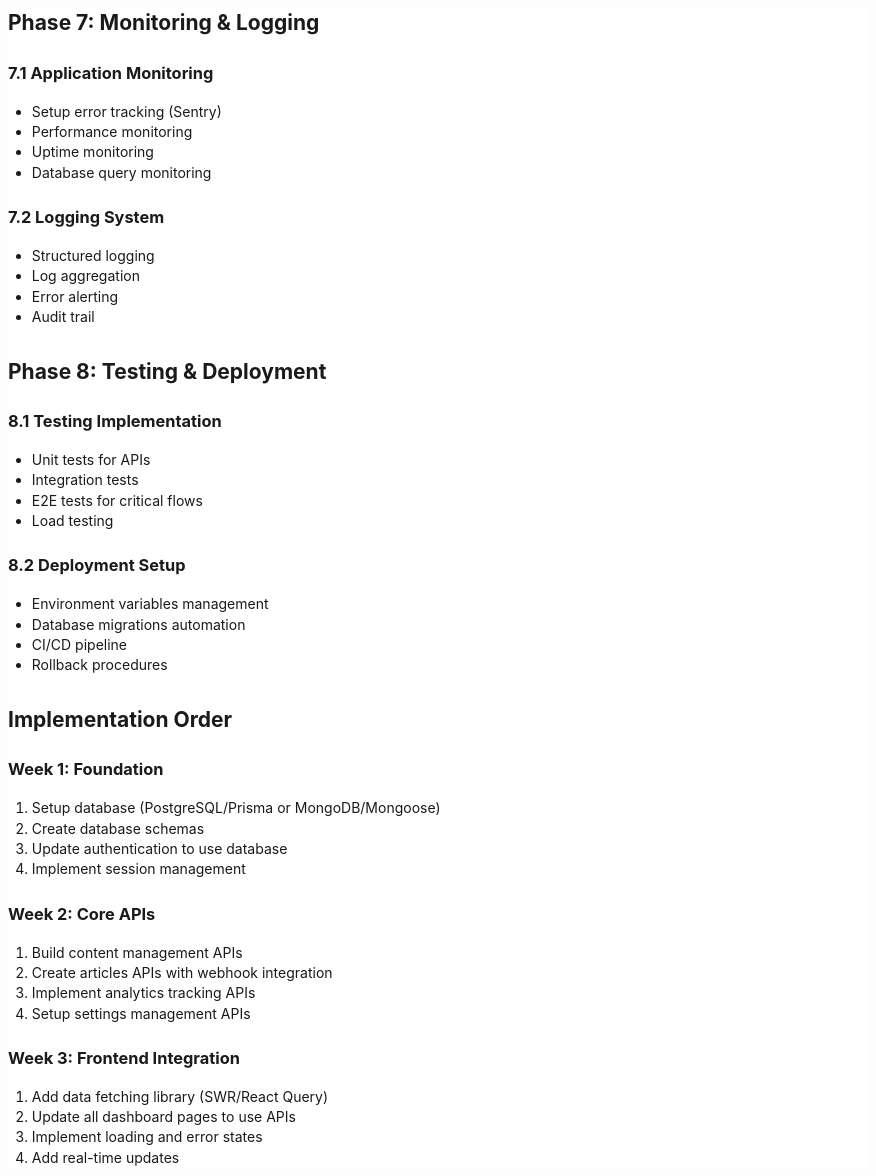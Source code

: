 ## Phase 7: Monitoring & Logging

### 7.1 Application Monitoring
- Setup error tracking (Sentry)
- Performance monitoring
- Uptime monitoring
- Database query monitoring

### 7.2 Logging System
- Structured logging
- Log aggregation
- Error alerting
- Audit trail

## Phase 8: Testing & Deployment

### 8.1 Testing Implementation
- Unit tests for APIs
- Integration tests
- E2E tests for critical flows
- Load testing

### 8.2 Deployment Setup
- Environment variables management
- Database migrations automation
- CI/CD pipeline
- Rollback procedures

## Implementation Order

### Week 1: Foundation
1. Setup database (PostgreSQL/Prisma or MongoDB/Mongoose)
2. Create database schemas
3. Update authentication to use database
4. Implement session management

### Week 2: Core APIs
1. Build content management APIs
2. Create articles APIs with webhook integration
3. Implement analytics tracking APIs
4. Setup settings management APIs

### Week 3: Frontend Integration
1. Add data fetching library (SWR/React Query)
2. Update all dashboard pages to use APIs
3. Implement loading and error states
4. Add real-time updates
